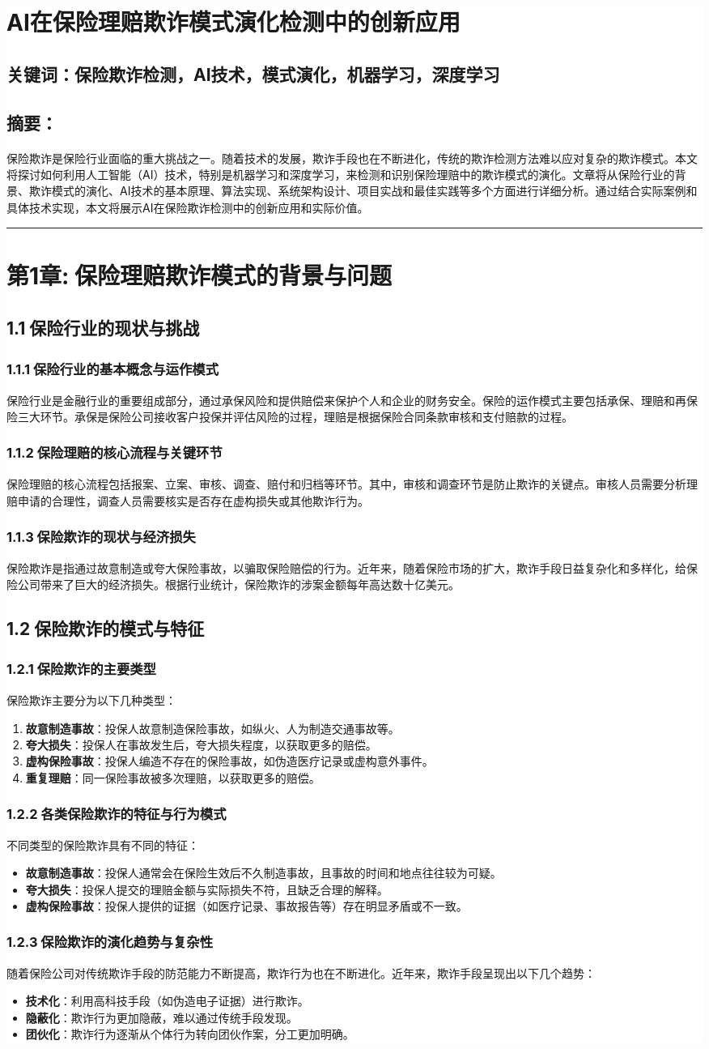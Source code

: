                  



# AI在保险理赔欺诈模式演化检测中的创新应用

## 关键词：保险欺诈检测，AI技术，模式演化，机器学习，深度学习

## 摘要：
保险欺诈是保险行业面临的重大挑战之一。随着技术的发展，欺诈手段也在不断进化，传统的欺诈检测方法难以应对复杂的欺诈模式。本文将探讨如何利用人工智能（AI）技术，特别是机器学习和深度学习，来检测和识别保险理赔中的欺诈模式的演化。文章将从保险行业的背景、欺诈模式的演化、AI技术的基本原理、算法实现、系统架构设计、项目实战和最佳实践等多个方面进行详细分析。通过结合实际案例和具体技术实现，本文将展示AI在保险欺诈检测中的创新应用和实际价值。

---

# 第1章: 保险理赔欺诈模式的背景与问题

## 1.1 保险行业的现状与挑战

### 1.1.1 保险行业的基本概念与运作模式
保险行业是金融行业的重要组成部分，通过承保风险和提供赔偿来保护个人和企业的财务安全。保险的运作模式主要包括承保、理赔和再保险三大环节。承保是保险公司接收客户投保并评估风险的过程，理赔是根据保险合同条款审核和支付赔款的过程。

### 1.1.2 保险理赔的核心流程与关键环节
保险理赔的核心流程包括报案、立案、审核、调查、赔付和归档等环节。其中，审核和调查环节是防止欺诈的关键点。审核人员需要分析理赔申请的合理性，调查人员需要核实是否存在虚构损失或其他欺诈行为。

### 1.1.3 保险欺诈的现状与经济损失
保险欺诈是指通过故意制造或夸大保险事故，以骗取保险赔偿的行为。近年来，随着保险市场的扩大，欺诈手段日益复杂化和多样化，给保险公司带来了巨大的经济损失。根据行业统计，保险欺诈的涉案金额每年高达数十亿美元。

## 1.2 保险欺诈的模式与特征

### 1.2.1 保险欺诈的主要类型
保险欺诈主要分为以下几种类型：
1. **故意制造事故**：投保人故意制造保险事故，如纵火、人为制造交通事故等。
2. **夸大损失**：投保人在事故发生后，夸大损失程度，以获取更多的赔偿。
3. **虚构保险事故**：投保人编造不存在的保险事故，如伪造医疗记录或虚构意外事件。
4. **重复理赔**：同一保险事故被多次理赔，以获取更多的赔偿。

### 1.2.2 各类保险欺诈的特征与行为模式
不同类型的保险欺诈具有不同的特征：
- **故意制造事故**：投保人通常会在保险生效后不久制造事故，且事故的时间和地点往往较为可疑。
- **夸大损失**：投保人提交的理赔金额与实际损失不符，且缺乏合理的解释。
- **虚构保险事故**：投保人提供的证据（如医疗记录、事故报告等）存在明显矛盾或不一致。

### 1.2.3 保险欺诈的演化趋势与复杂性
随着保险公司对传统欺诈手段的防范能力不断提高，欺诈行为也在不断进化。近年来，欺诈手段呈现出以下几个趋势：
- **技术化**：利用高科技手段（如伪造电子证据）进行欺诈。
- **隐蔽化**：欺诈行为更加隐蔽，难以通过传统手段发现。
- **团伙化**：欺诈行为逐渐从个体行为转向团伙作案，分工更加明确。
